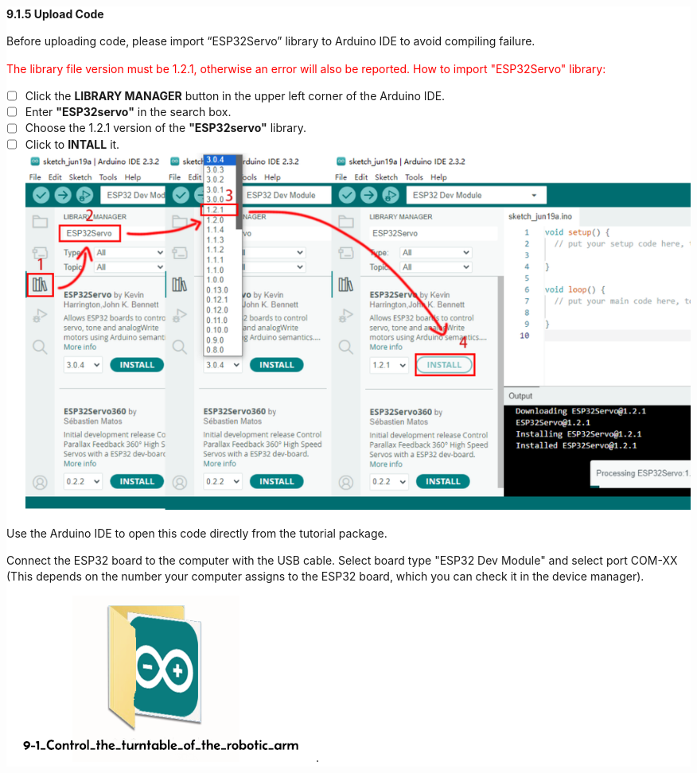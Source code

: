 


**9.1.5 Upload Code**

Before uploading code, please import “ESP32Servo” library to Arduino IDE to avoid compiling failure. 

<p style="color:red">The library file version must be 1.2.1, otherwise an error will also be reported. How to import "ESP32Servo" library:</p>



- [ ] Click the **LIBRARY MANAGER** button in the upper left corner of the Arduino IDE. 
- [ ] Enter **"ESP32servo"** in the search box.
- [ ] Choose the 1.2.1 version of the **"ESP32servo"** library.
- [ ] Click to **INTALL** it.
![Img](./media/img-20240702151318.png)

Use the Arduino IDE to open this code directly from the tutorial package.

Connect the ESP32 board to the computer with the USB cable.
Select board type "ESP32 Dev Module" and select port COM-XX (This depends on the number your computer assigns to the ESP32 board, which you can check it in the device manager).

![image-20241022173644402](./Smart%20Robot%20Arm%20Tutorial/image-20241022173644402.png).
